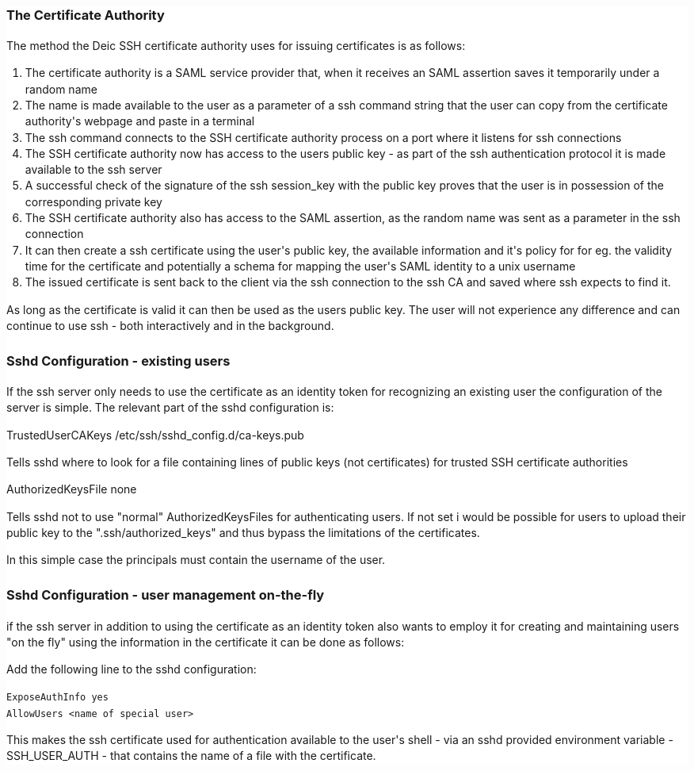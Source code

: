 ### The Certificate Authority

The method the Deic SSH certificate authority uses for issuing certificates is as follows:

1. The certificate authority is a SAML service provider that, when it receives an SAML assertion saves it temporarily under a random name
2. The name is made available to the user as a parameter of a ssh command string that the user can copy from the certificate authority's webpage and paste in a terminal
3. The ssh command connects to the SSH certificate authority process on a port where it listens for ssh connections
4. The SSH certificate authority now has access to the users public key - as part of the ssh authentication protocol it is made available to the ssh server
5. A successful check of the signature of the ssh session\_key with the public key proves that the user is in possession of the corresponding private key
6. The SSH certificate authority also has access to the SAML assertion, as the random name was sent as a parameter in the ssh connection
7. It can then create a ssh certificate using the user's public key, the available information and it's policy for for eg. the validity time for the certificate and potentially a schema for mapping the user's SAML identity to a unix username
8. The issued certificate is sent back to the client via the ssh connection to the ssh CA and saved where ssh expects to find it.

As long as the certificate is valid it can then be used as the users public key. The user will not experience any difference and can continue to use ssh - both interactively and in the background.

### Sshd Configuration - existing users

If the ssh server only needs to use the certificate as an identity token for recognizing an existing user the configuration of the server is simple. The relevant part of the sshd configuration is:

TrustedUserCAKeys /etc/ssh/sshd\_config.d/ca-keys.pub

Tells sshd where to look for a file containing lines of public keys (not certificates) for trusted SSH certificate authorities

AuthorizedKeysFile none

Tells sshd not to use "normal" AuthorizedKeysFiles for authenticating users. If not set i would be possible for users to upload their public key to the ".ssh/authorized\_keys" and thus bypass the limitations of the certificates.

In this simple case the principals must contain the username of the user.

### Sshd Configuration - user management on-the-fly


if the ssh server in addition to using the certificate as an identity token also wants to employ it for creating and maintaining users "on the fly" using the information in the certificate it can be done as follows:

Add the following line to the sshd configuration:
```
ExposeAuthInfo yes
AllowUsers <name of special user>
```
This makes the ssh certificate used for authentication available to the user's shell - via an sshd provided environment variable - SSH\_USER\_AUTH - that contains the name of a file with the certificate.
